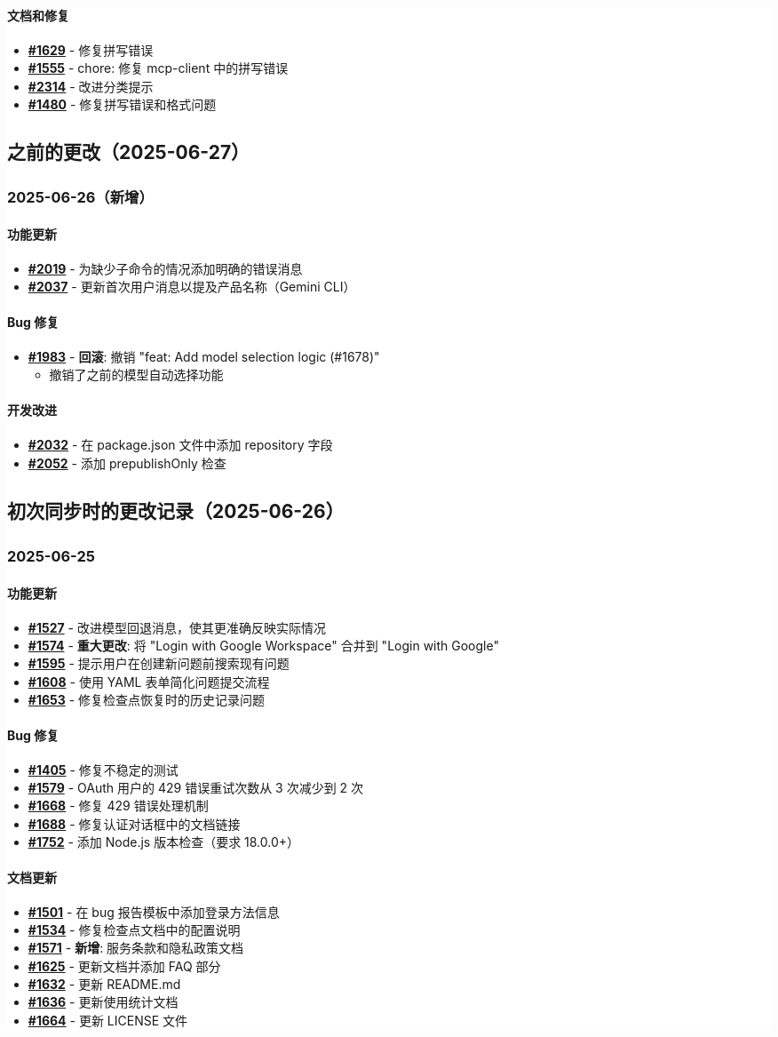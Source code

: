 #### 文档和修复
- **[#1629](https://github.com/google-gemini/gemini-cli/pull/1629)** - 修复拼写错误
- **[#1555](https://github.com/google-gemini/gemini-cli/pull/1555)** - chore: 修复 mcp-client 中的拼写错误
- **[#2314](https://github.com/google-gemini/gemini-cli/pull/2314)** - 改进分类提示
- **[#1480](https://github.com/google-gemini/gemini-cli/pull/1480)** - 修复拼写错误和格式问题

## 之前的更改（2025-06-27）

### 2025-06-26（新增）

#### 功能更新
- **[#2019](https://github.com/google-gemini/gemini-cli/pull/2019)** - 为缺少子命令的情况添加明确的错误消息
- **[#2037](https://github.com/google-gemini/gemini-cli/pull/2037)** - 更新首次用户消息以提及产品名称（Gemini CLI）

#### Bug 修复
- **[#1983](https://github.com/google-gemini/gemini-cli/pull/1983)** - **回滚**: 撤销 "feat: Add model selection logic (#1678)"
  - 撤销了之前的模型自动选择功能

#### 开发改进
- **[#2032](https://github.com/google-gemini/gemini-cli/pull/2032)** - 在 package.json 文件中添加 repository 字段
- **[#2052](https://github.com/google-gemini/gemini-cli/pull/2052)** - 添加 prepublishOnly 检查

## 初次同步时的更改记录（2025-06-26）

### 2025-06-25

#### 功能更新
- **[#1527](https://github.com/google-gemini/gemini-cli/pull/1527)** - 改进模型回退消息，使其更准确反映实际情况
- **[#1574](https://github.com/google-gemini/gemini-cli/pull/1574)** - **重大更改**: 将 "Login with Google Workspace" 合并到 "Login with Google"
- **[#1595](https://github.com/google-gemini/gemini-cli/pull/1595)** - 提示用户在创建新问题前搜索现有问题
- **[#1608](https://github.com/google-gemini/gemini-cli/pull/1608)** - 使用 YAML 表单简化问题提交流程
- **[#1653](https://github.com/google-gemini/gemini-cli/pull/1653)** - 修复检查点恢复时的历史记录问题

#### Bug 修复
- **[#1405](https://github.com/google-gemini/gemini-cli/pull/1405)** - 修复不稳定的测试
- **[#1579](https://github.com/google-gemini/gemini-cli/pull/1579)** - OAuth 用户的 429 错误重试次数从 3 次减少到 2 次
- **[#1668](https://github.com/google-gemini/gemini-cli/pull/1668)** - 修复 429 错误处理机制
- **[#1688](https://github.com/google-gemini/gemini-cli/pull/1688)** - 修复认证对话框中的文档链接
- **[#1752](https://github.com/google-gemini/gemini-cli/pull/1752)** - 添加 Node.js 版本检查（要求 18.0.0+）

#### 文档更新
- **[#1501](https://github.com/google-gemini/gemini-cli/pull/1501)** - 在 bug 报告模板中添加登录方法信息
- **[#1534](https://github.com/google-gemini/gemini-cli/pull/1534)** - 修复检查点文档中的配置说明
- **[#1571](https://github.com/google-gemini/gemini-cli/pull/1571)** - **新增**: 服务条款和隐私政策文档
- **[#1625](https://github.com/google-gemini/gemini-cli/pull/1625)** - 更新文档并添加 FAQ 部分
- **[#1632](https://github.com/google-gemini/gemini-cli/pull/1632)** - 更新 README.md
- **[#1636](https://github.com/google-gemini/gemini-cli/pull/1636)** - 更新使用统计文档
- **[#1664](https://github.com/google-gemini/gemini-cli/pull/1664)** - 更新 LICENSE 文件

